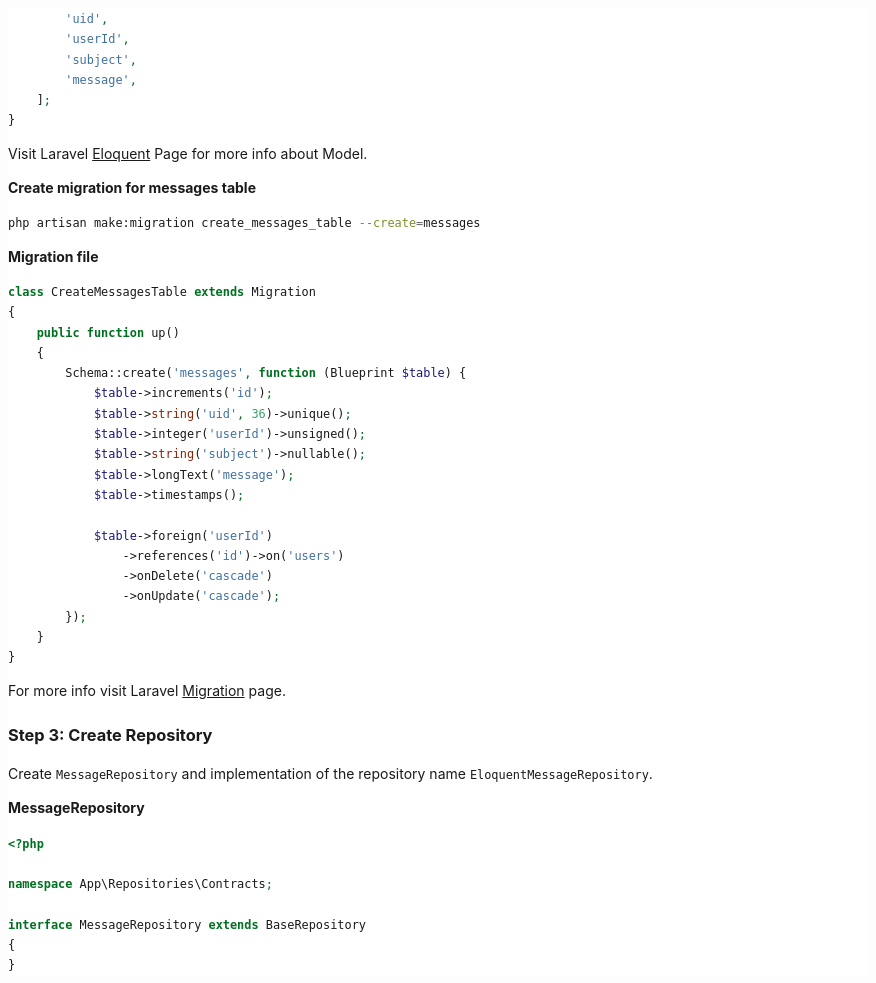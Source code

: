 ```php
        'uid',
        'userId',
        'subject',
        'message',
    ];
}
```

Visit Laravel [Eloquent](https://laravel.com/docs/5.7/eloquent) Page for more info about Model.

**Create migration for messages table**

```bash
php artisan make:migration create_messages_table --create=messages
```
**Migration file**

```php
class CreateMessagesTable extends Migration
{
    public function up()
    {
        Schema::create('messages', function (Blueprint $table) {
            $table->increments('id');
            $table->string('uid', 36)->unique();
            $table->integer('userId')->unsigned();
            $table->string('subject')->nullable();
            $table->longText('message');
            $table->timestamps();

            $table->foreign('userId')
                ->references('id')->on('users')
                ->onDelete('cascade')
                ->onUpdate('cascade');
        });
    }
}
```

For more info visit Laravel [Migration](https://laravel.com/docs/5.5/migrations) page.

### Step 3: Create Repository
Create ```MessageRepository``` and implementation of the repository name ```EloquentMessageRepository```.

**MessageRepository**

```php
<?php

namespace App\Repositories\Contracts;

interface MessageRepository extends BaseRepository
{
}
```
